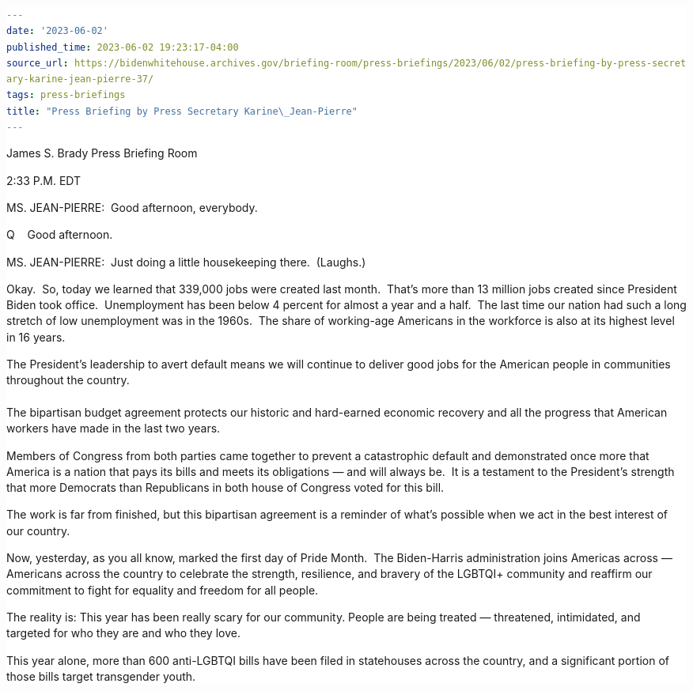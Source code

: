 ```yaml
---
date: '2023-06-02'
published_time: 2023-06-02 19:23:17-04:00
source_url: https://bidenwhitehouse.archives.gov/briefing-room/press-briefings/2023/06/02/press-briefing-by-press-secretary-karine-jean-pierre-37/
tags: press-briefings
title: "Press Briefing by Press Secretary Karine\_Jean-Pierre"
---
```

 
James S. Brady Press Briefing Room

2:33 P.M. EDT  
  
MS. JEAN-PIERRE:  Good afternoon, everybody.  
  
Q    Good afternoon.  
  
MS. JEAN-PIERRE:  Just doing a little housekeeping there.  (Laughs.)  
  
Okay.  So, today we learned that 339,000 jobs were created last month. 
That’s more than 13 million jobs created since President Biden took
office.  Unemployment has been below 4 percent for almost a year and a
half.  The last time our nation had such a long stretch of low
unemployment was in the 1960s.  The share of working-age Americans in
the workforce is also at its highest level in 16 years.  
  
The President’s leadership to avert default means we will continue to
deliver good jobs for the American people in communities throughout the
country.  
   
The bipartisan budget agreement protects our historic and hard-earned
economic recovery and all the progress that American workers have made
in the last two years.  
  
Members of Congress from both parties came together to prevent a
catastrophic default and demonstrated once more that America is a nation
that pays its bills and meets its obligations — and will always be.  It
is a testament to the President’s strength that more Democrats than
Republicans in both house of Congress voted for this bill.  
  
The work is far from finished, but this bipartisan agreement is a
reminder of what’s possible when we act in the best interest of our
country.  
  
Now, yesterday, as you all know, marked the first day of Pride Month. 
The Biden-Harris administration joins Americas across — Americans across
the country to celebrate the strength, resilience, and bravery of the
LGBTQI+ community and reaffirm our commitment to fight for equality and
freedom for all people.   
  
The reality is: This year has been really scary for our community.
People are being treated — threatened, intimidated, and targeted for who
they are and who they love.  
  
This year alone, more than 600 anti-LGBTQI bills have been filed in
statehouses across the country, and a significant portion of those bills
target transgender youth.   
  